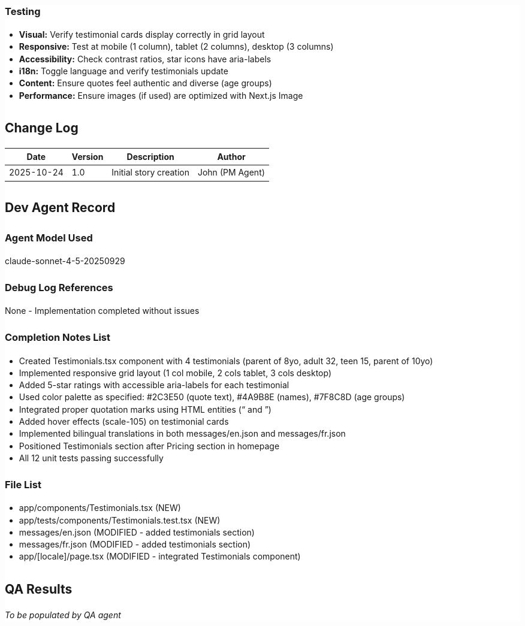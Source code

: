 ### Testing
- **Visual:** Verify testimonial cards display correctly in grid layout
- **Responsive:** Test at mobile (1 column), tablet (2 columns), desktop (3 columns)
- **Accessibility:** Check contrast ratios, star icons have aria-labels
- **i18n:** Toggle language and verify testimonials update
- **Content:** Ensure quotes feel authentic and diverse (age groups)
- **Performance:** Ensure images (if used) are optimized with Next.js Image

## Change Log
| Date | Version | Description | Author |
|------|---------|-------------|--------|
| 2025-10-24 | 1.0 | Initial story creation | John (PM Agent) |

## Dev Agent Record

### Agent Model Used
claude-sonnet-4-5-20250929

### Debug Log References
None - Implementation completed without issues

### Completion Notes List
- Created Testimonials.tsx component with 4 testimonials (parent of 8yo, adult 32, teen 15, parent of 10yo)
- Implemented responsive grid layout (1 col mobile, 2 cols tablet, 3 cols desktop)
- Added 5-star ratings with accessible aria-labels for each testimonial
- Used color palette as specified: #2C3E50 (quote text), #4A9B8E (names), #7F8C8D (age groups)
- Integrated proper quotation marks using HTML entities (&ldquo; and &rdquo;)
- Added hover effects (scale-105) on testimonial cards
- Implemented bilingual translations in both messages/en.json and messages/fr.json
- Positioned Testimonials section after Pricing section in homepage
- All 12 unit tests passing successfully

### File List
- app/components/Testimonials.tsx (NEW)
- app/tests/components/Testimonials.test.tsx (NEW)
- messages/en.json (MODIFIED - added testimonials section)
- messages/fr.json (MODIFIED - added testimonials section)
- app/[locale]/page.tsx (MODIFIED - integrated Testimonials component)

## QA Results
_To be populated by QA agent_
